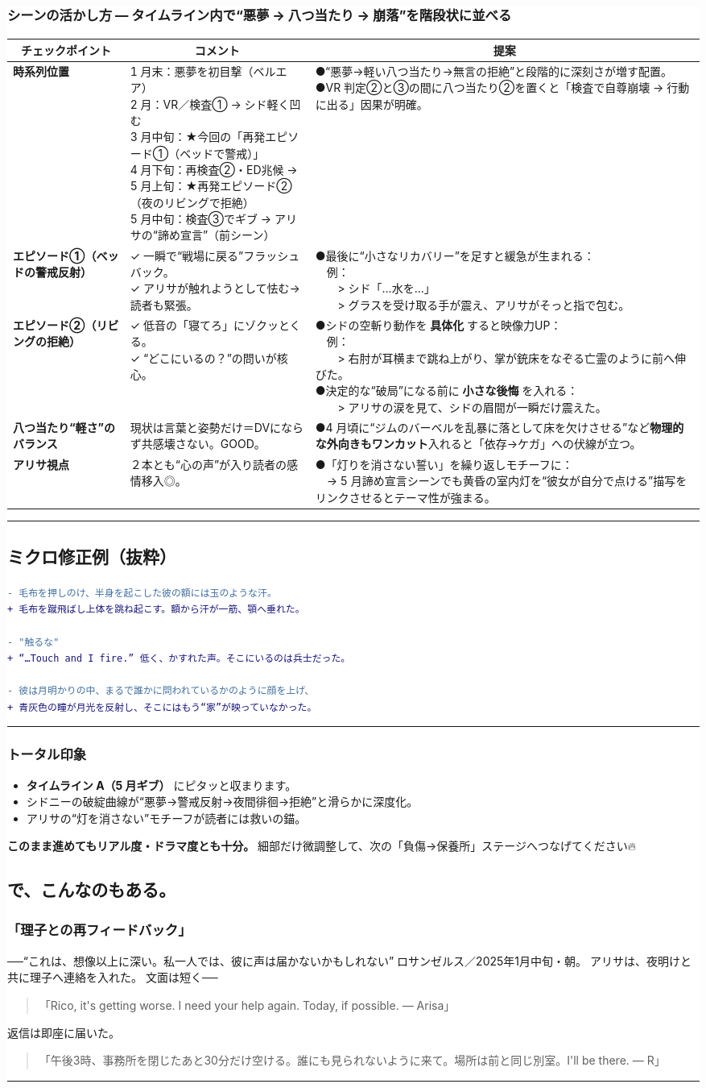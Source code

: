 ### シーンの活かし方 — タイムライン内で“悪夢 → 八つ当たり → 崩落”を階段状に並べる

| チェックポイント             | コメント                                                                                                                                                            | 提案                                                                                                                                            |
| -------------------- | --------------------------------------------------------------------------------------------------------------------------------------------------------------- | --------------------------------------------------------------------------------------------------------------------------------------------- |
| **時系列位置**            | 1 月末：悪夢を初目撃（ベルエア）<br>2 月：VR／検査① → シド軽く凹む<br>3 月中旬：★今回の「再発エピソード①（ベッドで警戒）」<br>4 月下旬：再検査②・ED兆候 → <br>5 月上旬：★再発エピソード②（夜のリビングで拒絶）<br>5 月中旬：検査③でギブ → アリサの“諦め宣言”（前シーン） | ●“悪夢→軽い八つ当たり→無言の拒絶”と段階的に深刻さが増す配置。<br>●VR 判定②と③の間に八つ当たり②を置くと「検査で自尊崩壊 → 行動に出る」因果が明確。                                                            |
| **エピソード①（ベッドの警戒反射）** | ✓ 一瞬で“戦場に戻る”フラッシュバック。<br>✓ アリサが触れようとして怯む→読者も緊張。                                                                                                                 | ●最後に“小さなリカバリー”を足すと緩急が生まれる：<br>　例：<br>　　> シド「…水を…」<br>　　> グラスを受け取る手が震え、アリサがそっと指で包む。                                                            |
| **エピソード②（リビングの拒絶）**  | ✓ 低音の「寝てろ」にゾクッとくる。<br>✓ “どこにいるの？”の問いが核心。                                                                                                                        | ●シドの空斬り動作を **具体化** すると映像力UP：<br>　例：<br>　　> 右肘が耳横まで跳ね上がり、掌が銃床をなぞる亡霊のように前へ伸びた。<br>●決定的な“破局”になる前に **小さな後悔** を入れる：<br>　　> アリサの涙を見て、シドの眉間が一瞬だけ震えた。 |
| **八つ当たり“軽さ”のバランス**   | 現状は言葉と姿勢だけ＝DVにならず共感壊さない。GOOD。                                                                                                                                   | ●4 月頃に“ジムのバーベルを乱暴に落として床を欠けさせる”など**物理的な外向きもワンカット**入れると「依存→ケガ」への伏線が立つ。                                                                          |
| **アリサ視点**            | ２本とも“心の声”が入り読者の感情移入◎。                                                                                                                                           | ●「灯りを消さない誓い」を繰り返しモチーフに：<br>　→ 5 月諦め宣言シーンでも黄昏の室内灯を“彼女が自分で点ける”描写をリンクさせるとテーマ性が強まる。                                                               |

---

## ミクロ修正例（抜粋）

```diff
- 毛布を押しのけ、半身を起こした彼の額には玉のような汗。
+ 毛布を蹴飛ばし上体を跳ね起こす。額から汗が一筋、顎へ垂れた。

- "触るな"
+ “…Touch and I fire.” 低く、かすれた声。そこにいるのは兵士だった。

- 彼は月明かりの中、まるで誰かに問われているかのように顔を上げ、
+ 青灰色の瞳が月光を反射し、そこにはもう“家”が映っていなかった。
```

---

### トータル印象

* **タイムライン A（5 月ギブ）** にピタッと収まります。
* シドニーの破綻曲線が“悪夢→警戒反射→夜間徘徊→拒絶”と滑らかに深度化。
* アリサの“灯を消さない”モチーフが読者には救いの錨。

**このまま進めてもリアル度・ドラマ度とも十分。**
細部だけ微調整して、次の「負傷→保養所」ステージへつなげてください🔥

で、こんなのもある。
---
### 「理子との再フィードバック」 
──“これは、想像以上に深い。私一人では、彼に声は届かないかもしれない”
ロサンゼルス／2025年1月中旬・朝。
アリサは、夜明けと共に理子へ連絡を入れた。 
文面は短く── 
> 「Rico, it's getting worse. I need your help again. Today, if possible. — Arisa」 
>  
返信は即座に届いた。 
> 「午後3時、事務所を閉じたあと30分だけ空ける。誰にも見られないように来て。場所は前と同じ別室。I'll be there. — R」 
>  
--- 
 